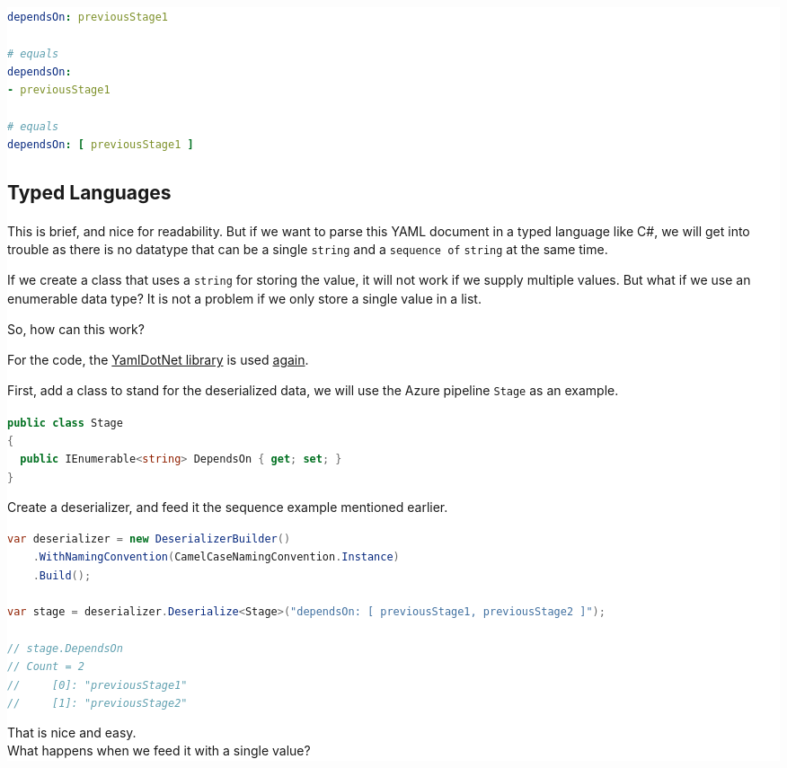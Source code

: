 ```yaml
dependsOn: previousStage1

# equals
dependsOn:
- previousStage1

# equals
dependsOn: [ previousStage1 ]
```

## Typed Languages

This is brief, and nice for readability.
But if we want to parse this YAML document in a typed language like C#,
we will get into trouble as there is no datatype that can be a single `string` and a `sequence of` `string` at the same time.

If we create a class that uses a `string` for storing the value,
it will not work if we supply multiple values.
But what if we use an enumerable data type?
It is not a problem if we only store a single value in a list.

So, how can this work?

For the code, the [YamlDotNet library](https://github.com/aaubry/YamlDotNet) is used [again](/2020/06/01/using-uris-in-yaml-with-yamldotnet).

First, add a class to stand for the deserialized data, we will use the Azure pipeline `Stage` as an example.

```csharp
public class Stage
{
  public IEnumerable<string> DependsOn { get; set; }
}
```

Create a deserializer, and feed it the sequence example mentioned earlier.

```csharp
var deserializer = new DeserializerBuilder()
    .WithNamingConvention(CamelCaseNamingConvention.Instance)
    .Build();

var stage = deserializer.Deserialize<Stage>("dependsOn: [ previousStage1, previousStage2 ]");

// stage.DependsOn
// Count = 2
//     [0]: "previousStage1"
//     [1]: "previousStage2"
```

That is nice and easy.  
What happens when we feed it with a single value?
